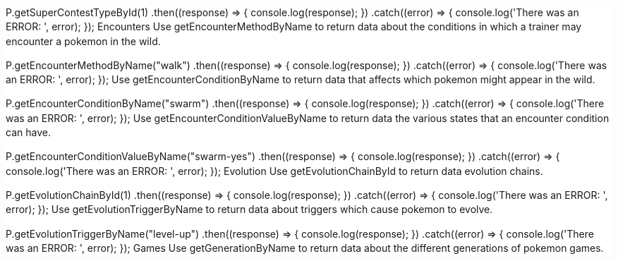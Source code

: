   P.getSuperContestTypeById(1)
    .then((response) => {
      console.log(response);
    })
    .catch((error) => {
      console.log('There was an ERROR: ', error);
    });
Encounters
Use getEncounterMethodByName to return data about the conditions in which a trainer may encounter a pokemon in the wild.

  P.getEncounterMethodByName("walk")
    .then((response) => {
      console.log(response);
    })
    .catch((error) => {
      console.log('There was an ERROR: ', error);
    });
Use getEncounterConditionByName to return data that affects which pokemon might appear in the wild.

  P.getEncounterConditionByName("swarm")
    .then((response) => {
      console.log(response);
    })
    .catch((error) => {
      console.log('There was an ERROR: ', error);
    });
Use getEncounterConditionValueByName to return data the various states that an encounter condition can have.

  P.getEncounterConditionValueByName("swarm-yes")
    .then((response) => {
      console.log(response);
    })
    .catch((error) => {
      console.log('There was an ERROR: ', error);
    });
Evolution
Use getEvolutionChainById to return data evolution chains.

  P.getEvolutionChainById(1)
    .then((response) => {
      console.log(response);
    })
    .catch((error) => {
      console.log('There was an ERROR: ', error);
    });
Use getEvolutionTriggerByName to return data about triggers which cause pokemon to evolve.

  P.getEvolutionTriggerByName("level-up")
    .then((response) => {
      console.log(response);
    })
    .catch((error) => {
      console.log('There was an ERROR: ', error);
    });
Games
Use getGenerationByName to return data about the different generations of pokemon games.
